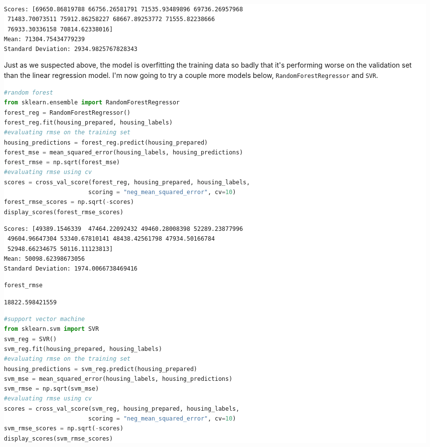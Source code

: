     Scores: [69650.86819788 66756.26581791 71535.93489896 69736.26957968
     71483.70073511 75912.86258227 68667.89253772 71555.82238666
     76933.30336158 70814.62338016]
    Mean: 71304.75434779239
    Standard Deviation: 2934.9825767828343


Just as we suspected above, the model is overfitting the training data so badly that it's performing worse on the validation set than the linear regression model.  I'm now going to try a couple more models below, `RandomForestRegressor` and `SVR`.


```python
#random forest
from sklearn.ensemble import RandomForestRegressor
forest_reg = RandomForestRegressor()
forest_reg.fit(housing_prepared, housing_labels)
#evaluating rmse on the training set
housing_predictions = forest_reg.predict(housing_prepared)
forest_mse = mean_squared_error(housing_labels, housing_predictions)
forest_rmse = np.sqrt(forest_mse)
#evaluating rmse using cv
scores = cross_val_score(forest_reg, housing_prepared, housing_labels,
                        scoring = "neg_mean_squared_error", cv=10)
forest_rmse_scores = np.sqrt(-scores)
display_scores(forest_rmse_scores)
```

    Scores: [49389.1546339  47464.22092432 49460.28008398 52289.23877996
     49604.96647304 53340.67810141 48438.42561798 47934.50166784
     52948.66234675 50116.11123813]
    Mean: 50098.62398673056
    Standard Deviation: 1974.0066738469416



```python
forest_rmse
```




    18822.598421559




```python
#support vector machine
from sklearn.svm import SVR
svm_reg = SVR()
svm_reg.fit(housing_prepared, housing_labels)
#evaluating rmse on the training set
housing_predictions = svm_reg.predict(housing_prepared)
svm_mse = mean_squared_error(housing_labels, housing_predictions)
svm_rmse = np.sqrt(svm_mse)
#evaluating rmse using cv
scores = cross_val_score(svm_reg, housing_prepared, housing_labels,
                        scoring = "neg_mean_squared_error", cv=10)
svm_rmse_scores = np.sqrt(-scores)
display_scores(svm_rmse_scores)
```
